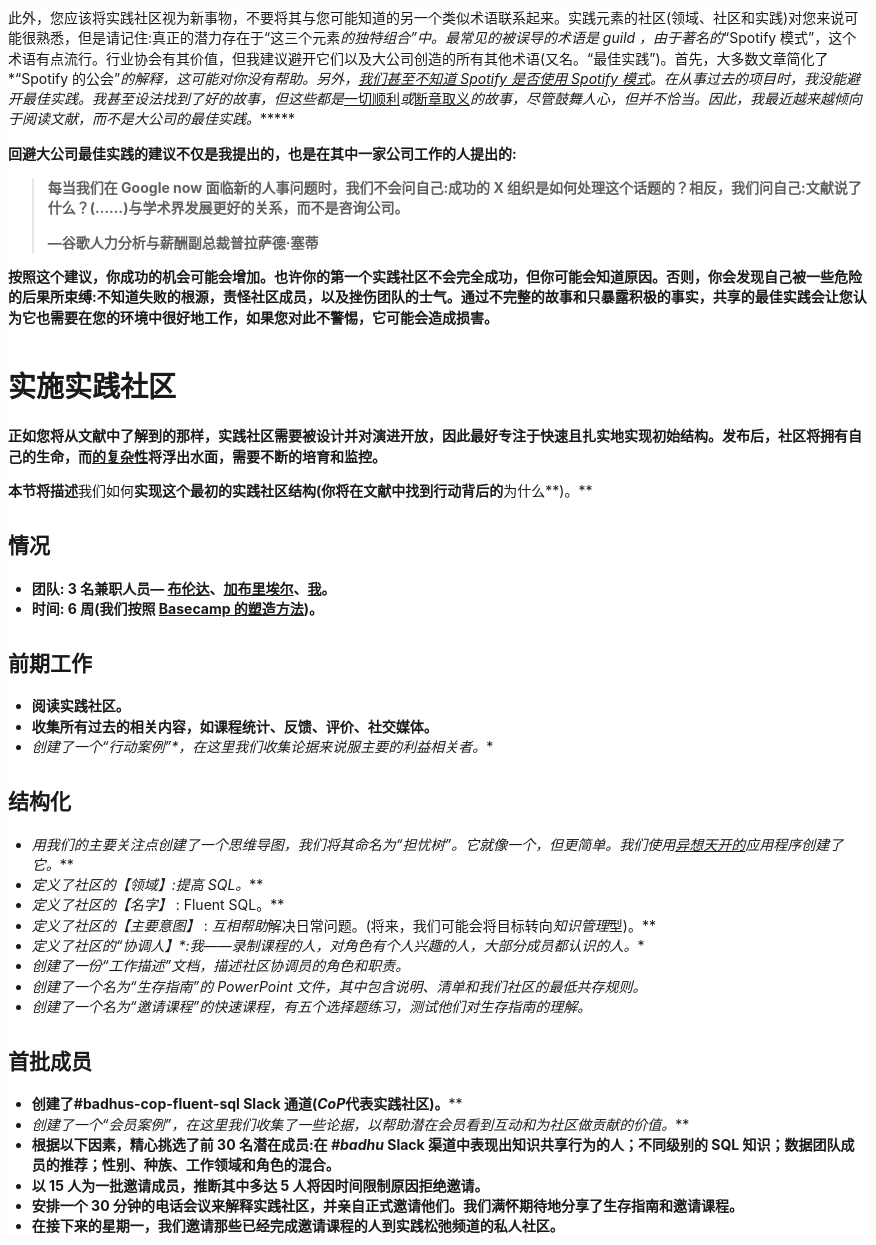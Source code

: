 此外，您应该将实践社区视为新事物，不要将其与您可能知道的另一个类似术语联系起来。实践元素的社区(领域、社区和实践)对您来说可能很熟悉，但是请记住:真正的潜力存在于“这三个元素*的独特组合”中。最常见的被误导的术语是 *guild* ，由于著名的*“Spotify 模式”，这个术语有点流行。行业协会有其价值，但我建议避开它们以及大公司创造的所有其他术语(又名。“最佳实践”)。首先，大多数文章简化了*“Spotify 的公会”*的解释，这可能对你没有帮助。另外，[我们甚至不知道 Spotify 是否使用 Spotify 模式](https://www.agility11.com/blog/2020/6/22/spotify-doesnt-use-the-spotify-model)。在从事过去的项目时，我没能避开最佳实践。我甚至设法找到了好的故事，但这些都是*[一切顺利](https://medium.com/airbnb-engineering/how-airbnb-democratizes-data-science-with-data-university-3eccc71e073a)*或*[断章取义](https://www.norulesrules.com/)*的故事，尽管鼓舞人心，但并不恰当。因此，我最近越来越倾向于阅读文献，而不是大公司的最佳实践。******

**回避大公司最佳实践的建议不仅是我提出的，也是在其中一家公司工作的人提出的:**

> **每当我们在 Google now 面临新的人事问题时，我们不会问自己:成功的 X 组织是如何处理这个话题的？相反，我们问自己:文献说了什么？(……)与学术界发展更好的关系，而不是咨询公司。**
> 
> **—谷歌人力分析与薪酬副总裁普拉萨德·塞蒂**

**按照这个建议，你成功的机会可能会增加。也许你的第一个实践社区不会完全成功，但你可能会知道原因。否则，你会发现自己被一些危险的后果所束缚:不知道失败的根源，责怪社区成员，以及挫伤团队的士气。通过不完整的故事和只暴露积极的事实，共享的最佳实践会让您认为它也需要在您的环境中很好地工作，如果您对此不警惕，它可能会造成损害。**

# **实施实践社区**

**正如您将从文献中了解到的那样，实践社区需要被设计并对演进开放，因此最好专注于快速且扎实地实现初始结构。发布后，社区将拥有自己的生命，而[的复杂性](https://en.wikipedia.org/wiki/Complexity)将浮出水面，需要不断的培育和监控。**

**本节将描述**我们如何**实现这个最初的实践社区结构(你将在文献中找到行动背后的**为什么**)。**

## **情况**

*   ****团队:** 3 名兼职人员— [布伦达](https://www.linkedin.com/in/brenda-borges-b6aa15171/)、[加布里埃尔](https://www.linkedin.com/in/gabrielle-rodriguesmia/)、[我](https://www.linkedin.com/in/brunohanai/)。**
*   ****时间:** 6 周(我们按照 [Basecamp 的塑造方法](https://basecamp.com/shapeup/webbook))。**

## **前期工作**

*   **阅读实践社区。**
*   **收集所有过去的相关内容，如课程统计、反馈、评价、社交媒体。**
*   **创建了一个*“行动案例”*，在这里我们收集论据来说服主要的利益相关者。**

## **结构化**

*   **用我们的主要关注点创建了一个思维导图，我们将其命名为*“担忧树”*。它就像一个[](https://hbr.org/2007/09/performing-a-project-premortem)*，但更简单。我们使用[异想天开的](http://whimsical.com)应用程序创建了它。***
*   ***定义了社区的*【领域】*:提高 SQL。***
*   **定义了社区的*【名字】* : Fluent SQL。**
*   **定义了社区的*【主要意图】* : *互相帮助*解决日常问题。(将来，我们可能会将目标转向*知识管理*型)。**
*   **定义了社区的*“协调人】*:我——录制课程的人，对角色有个人兴趣的人，大部分成员都认识的人。**
*   **创建了一份*“工作描述”*文档，描述社区协调员的角色和职责。**
*   **创建了一个名为*“生存指南”*的 PowerPoint 文件，其中包含说明、清单和我们社区的最低共存规则。**
*   **创建了一个名为*“邀请课程”*的快速课程，有五个选择题练习，测试他们对生存指南的理解。**

## **首批成员**

*   **创建了#badhus-cop-fluent-sql Slack 通道(*CoP*代表实践社区)。****
*   ***创建了一个*“会员案例”*，在这里我们收集了一些论据，以帮助潜在会员看到互动和为社区做贡献的价值。***
*   **根据以下因素，精心挑选了前 30 名潜在成员:在 *#badhu* Slack 渠道中表现出知识共享行为的人；不同级别的 SQL 知识；数据团队成员的推荐；性别、种族、工作领域和角色的混合。**
*   **以 15 人为一批邀请成员，推断其中多达 5 人将因时间限制原因拒绝邀请。**
*   **安排一个 30 分钟的电话会议来解释实践社区，并亲自正式邀请他们。我们满怀期待地分享了生存指南和邀请课程。**
*   **在接下来的星期一，我们邀请那些已经完成邀请课程的人到实践松弛频道的私人社区。**
